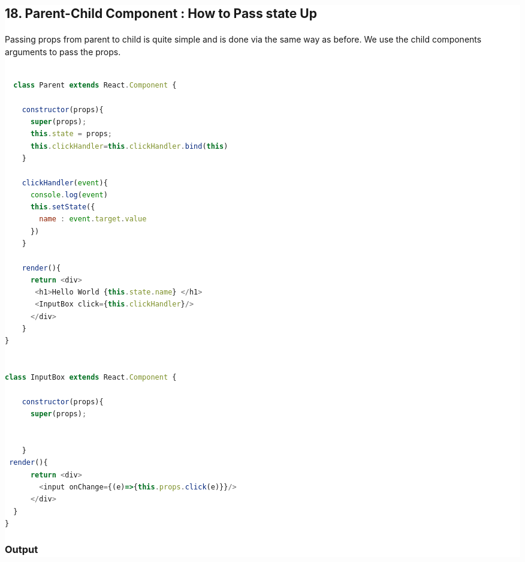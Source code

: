 
## 18. Parent-Child Component : How to Pass state Up

Passing props from parent to child is quite simple and is done via the same way as before. We use the child components arguments to pass the props.

```js

  class Parent extends React.Component {
  
    constructor(props){
      super(props);
      this.state = props;
      this.clickHandler=this.clickHandler.bind(this)
    }
  
    clickHandler(event){  
      console.log(event) 
      this.setState({
        name : event.target.value
      })  
    }
  
    render(){
      return <div>
       <h1>Hello World {this.state.name} </h1>   
       <InputBox click={this.clickHandler}/>
      </div>
    }
}
 

class InputBox extends React.Component {
  
    constructor(props){
      super(props);
      
  
    }
 render(){
      return <div>
        <input onChange={(e)=>{this.props.click(e)}}/>
      </div>
  }
}

```


### Output 
